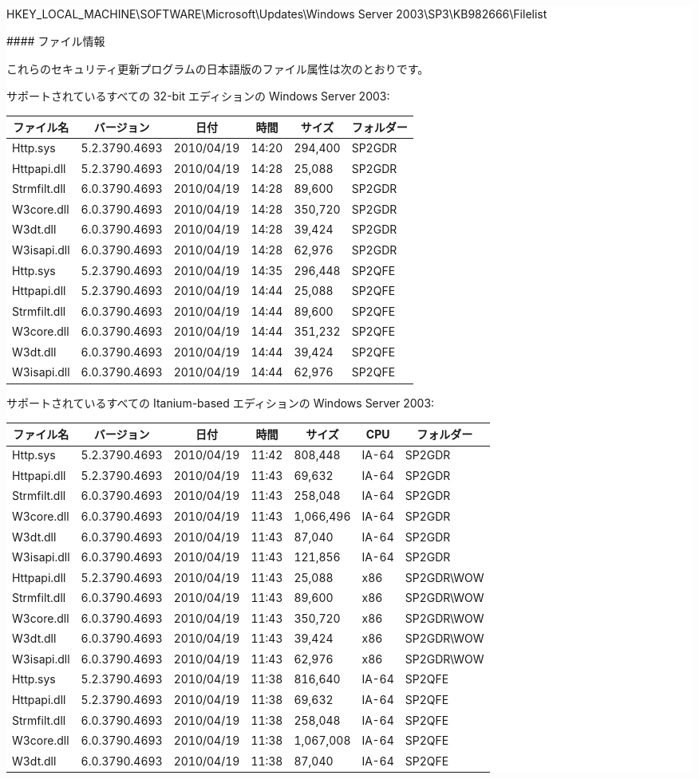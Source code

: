 HKEY\_LOCAL\_MACHINE\\SOFTWARE\\Microsoft\\Updates\\Windows Server 2003\\SP3\\KB982666\\Filelist
</td>
</tr>
</table>
<p> </p>
#### ファイル情報

これらのセキュリティ更新プログラムの日本語版のファイル属性は次のとおりです。

サポートされているすべての 32-bit エディションの Windows Server 2003:

| ファイル名   | バージョン    | 日付       | 時間  | サイズ  | フォルダー |
|--------------|---------------|------------|-------|---------|------------|
| Http.sys     | 5.2.3790.4693 | 2010/04/19 | 14:20 | 294,400 | SP2GDR     |
| Httpapi.dll  | 5.2.3790.4693 | 2010/04/19 | 14:28 | 25,088  | SP2GDR     |
| Strmfilt.dll | 6.0.3790.4693 | 2010/04/19 | 14:28 | 89,600  | SP2GDR     |
| W3core.dll   | 6.0.3790.4693 | 2010/04/19 | 14:28 | 350,720 | SP2GDR     |
| W3dt.dll     | 6.0.3790.4693 | 2010/04/19 | 14:28 | 39,424  | SP2GDR     |
| W3isapi.dll  | 6.0.3790.4693 | 2010/04/19 | 14:28 | 62,976  | SP2GDR     |
| Http.sys     | 5.2.3790.4693 | 2010/04/19 | 14:35 | 296,448 | SP2QFE     |
| Httpapi.dll  | 5.2.3790.4693 | 2010/04/19 | 14:44 | 25,088  | SP2QFE     |
| Strmfilt.dll | 6.0.3790.4693 | 2010/04/19 | 14:44 | 89,600  | SP2QFE     |
| W3core.dll   | 6.0.3790.4693 | 2010/04/19 | 14:44 | 351,232 | SP2QFE     |
| W3dt.dll     | 6.0.3790.4693 | 2010/04/19 | 14:44 | 39,424  | SP2QFE     |
| W3isapi.dll  | 6.0.3790.4693 | 2010/04/19 | 14:44 | 62,976  | SP2QFE     |

サポートされているすべての Itanium-based エディションの Windows Server 2003:

| ファイル名   | バージョン    | 日付       | 時間  | サイズ    | CPU   | フォルダー  |
|--------------|---------------|------------|-------|-----------|-------|-------------|
| Http.sys     | 5.2.3790.4693 | 2010/04/19 | 11:42 | 808,448   | IA-64 | SP2GDR      |
| Httpapi.dll  | 5.2.3790.4693 | 2010/04/19 | 11:43 | 69,632    | IA-64 | SP2GDR      |
| Strmfilt.dll | 6.0.3790.4693 | 2010/04/19 | 11:43 | 258,048   | IA-64 | SP2GDR      |
| W3core.dll   | 6.0.3790.4693 | 2010/04/19 | 11:43 | 1,066,496 | IA-64 | SP2GDR      |
| W3dt.dll     | 6.0.3790.4693 | 2010/04/19 | 11:43 | 87,040    | IA-64 | SP2GDR      |
| W3isapi.dll  | 6.0.3790.4693 | 2010/04/19 | 11:43 | 121,856   | IA-64 | SP2GDR      |
| Httpapi.dll  | 5.2.3790.4693 | 2010/04/19 | 11:43 | 25,088    | x86   | SP2GDR\\WOW |
| Strmfilt.dll | 6.0.3790.4693 | 2010/04/19 | 11:43 | 89,600    | x86   | SP2GDR\\WOW |
| W3core.dll   | 6.0.3790.4693 | 2010/04/19 | 11:43 | 350,720   | x86   | SP2GDR\\WOW |
| W3dt.dll     | 6.0.3790.4693 | 2010/04/19 | 11:43 | 39,424    | x86   | SP2GDR\\WOW |
| W3isapi.dll  | 6.0.3790.4693 | 2010/04/19 | 11:43 | 62,976    | x86   | SP2GDR\\WOW |
| Http.sys     | 5.2.3790.4693 | 2010/04/19 | 11:38 | 816,640   | IA-64 | SP2QFE      |
| Httpapi.dll  | 5.2.3790.4693 | 2010/04/19 | 11:38 | 69,632    | IA-64 | SP2QFE      |
| Strmfilt.dll | 6.0.3790.4693 | 2010/04/19 | 11:38 | 258,048   | IA-64 | SP2QFE      |
| W3core.dll   | 6.0.3790.4693 | 2010/04/19 | 11:38 | 1,067,008 | IA-64 | SP2QFE      |
| W3dt.dll     | 6.0.3790.4693 | 2010/04/19 | 11:38 | 87,040    | IA-64 | SP2QFE      |